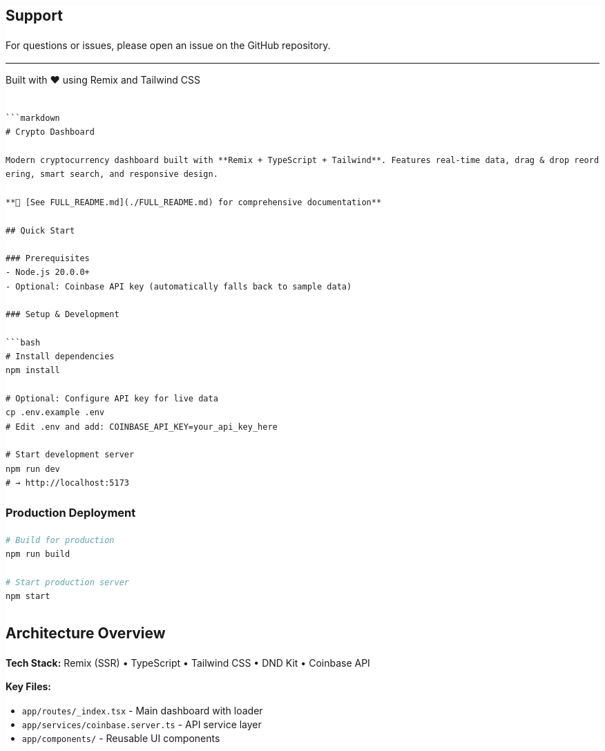 ## Support

For questions or issues, please open an issue on the GitHub repository.

---

Built with ❤️ using Remix and Tailwind CSS
```

```markdown
# Crypto Dashboard

Modern cryptocurrency dashboard built with **Remix + TypeScript + Tailwind**. Features real-time data, drag & drop reordering, smart search, and responsive design.

**🔗 [See FULL_README.md](./FULL_README.md) for comprehensive documentation**

## Quick Start

### Prerequisites
- Node.js 20.0.0+
- Optional: Coinbase API key (automatically falls back to sample data)

### Setup & Development

```bash
# Install dependencies
npm install

# Optional: Configure API key for live data
cp .env.example .env
# Edit .env and add: COINBASE_API_KEY=your_api_key_here

# Start development server
npm run dev
# → http://localhost:5173
```

### Production Deployment

```bash
# Build for production
npm run build

# Start production server  
npm start
```

## Architecture Overview

**Tech Stack:** Remix (SSR) • TypeScript • Tailwind CSS • DND Kit • Coinbase API

**Key Files:**
- `app/routes/_index.tsx` - Main dashboard with loader
- `app/services/coinbase.server.ts` - API service layer
- `app/components/` - Reusable UI components
